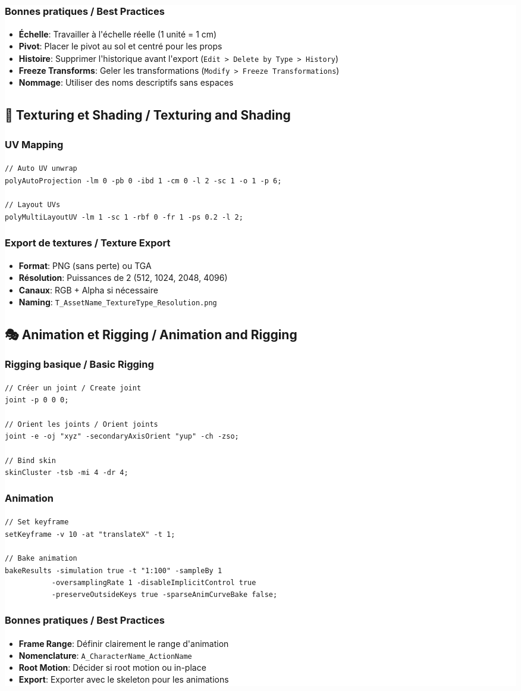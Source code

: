 ### Bonnes pratiques / Best Practices
- **Échelle**: Travailler à l'échelle réelle (1 unité = 1 cm)
- **Pivot**: Placer le pivot au sol et centré pour les props
- **Histoire**: Supprimer l'historique avant l'export (`Edit > Delete by Type > History`)
- **Freeze Transforms**: Geler les transformations (`Modify > Freeze Transformations`)
- **Nommage**: Utiliser des noms descriptifs sans espaces

## 🎨 Texturing et Shading / Texturing and Shading

### UV Mapping
```mel
// Auto UV unwrap
polyAutoProjection -lm 0 -pb 0 -ibd 1 -cm 0 -l 2 -sc 1 -o 1 -p 6;

// Layout UVs
polyMultiLayoutUV -lm 1 -sc 1 -rbf 0 -fr 1 -ps 0.2 -l 2;
```

### Export de textures / Texture Export
- **Format**: PNG (sans perte) ou TGA
- **Résolution**: Puissances de 2 (512, 1024, 2048, 4096)
- **Canaux**: RGB + Alpha si nécessaire
- **Naming**: `T_AssetName_TextureType_Resolution.png`

## 🎭 Animation et Rigging / Animation and Rigging

### Rigging basique / Basic Rigging
```mel
// Créer un joint / Create joint
joint -p 0 0 0;

// Orient les joints / Orient joints
joint -e -oj "xyz" -secondaryAxisOrient "yup" -ch -zso;

// Bind skin
skinCluster -tsb -mi 4 -dr 4;
```

### Animation
```mel
// Set keyframe
setKeyframe -v 10 -at "translateX" -t 1;

// Bake animation
bakeResults -simulation true -t "1:100" -sampleBy 1 
           -oversamplingRate 1 -disableImplicitControl true 
           -preserveOutsideKeys true -sparseAnimCurveBake false;
```

### Bonnes pratiques / Best Practices
- **Frame Range**: Définir clairement le range d'animation
- **Nomenclature**: `A_CharacterName_ActionName`
- **Root Motion**: Décider si root motion ou in-place
- **Export**: Exporter avec le skeleton pour les animations
